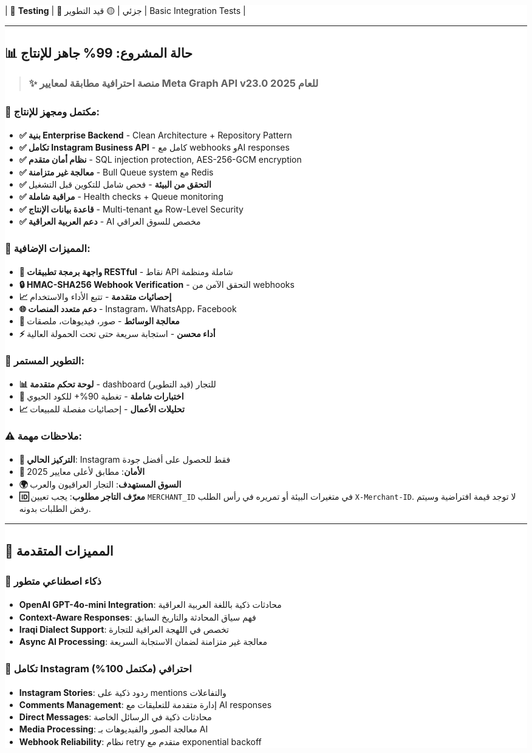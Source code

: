 | 🧪 **Testing** | 🔄 جزئي | 🟡 قيد التطوير | Basic Integration Tests |

---

## 📊 حالة المشروع: **99% جاهز للإنتاج**

> ### ✨ **منصة احترافية مطابقة لمعايير Meta Graph API v23.0 للعام 2025**

### 🚀 **مكتمل ومجهز للإنتاج:**
- **✅ بنية Enterprise Backend** - Clean Architecture + Repository Pattern
- **✅ تكامل Instagram Business API** - كامل مع webhooks وAI responses  
- **✅ نظام أمان متقدم** - SQL injection protection, AES-256-GCM encryption
- **✅ معالجة غير متزامنة** - Bull Queue system مع Redis
- **✅ التحقق من البيئة** - فحص شامل للتكوين قبل التشغيل
- **✅ مراقبة شاملة** - Health checks + Queue monitoring
- **✅ قاعدة بيانات الإنتاج** - Multi-tenant مع Row-Level Security
- **✅ دعم العربية العراقية** - AI مخصص للسوق العراقي

### 🎯 **المميزات الإضافية:**
- **🎨 واجهة برمجة تطبيقات RESTful** - نقاط API شاملة ومنظمة
- **🔒 HMAC-SHA256 Webhook Verification** - التحقق الآمن من webhooks
- **📈 إحصائيات متقدمة** - تتبع الأداء والاستخدام
- **🌐 دعم متعدد المنصات** - Instagram، WhatsApp، Facebook
- **📱 معالجة الوسائط** - صور، فيديوهات، ملصقات
- **⚡ أداء محسن** - استجابة سريعة حتى تحت الحمولة العالية

### 🔄 **التطوير المستمر:**
- **📊 لوحة تحكم متقدمة** - dashboard للتجار (قيد التطوير)
- **🧪 اختبارات شاملة** - تغطية 90%+ للكود الحيوي
- **📈 تحليلات الأعمال** - إحصائيات مفصلة للمبيعات

### ⚠️ **ملاحظات مهمة:**
- **🎯 التركيز الحالي**: Instagram فقط للحصول على أفضل جودة
- **🔐 الأمان**: مطابق لأعلى معايير 2025
- **🌍 السوق المستهدف**: التجار العراقيون والعرب
- **🆔 معرّف التاجر مطلوب**: يجب تعيين `MERCHANT_ID` في متغيرات البيئة أو تمريره في رأس الطلب `X-Merchant-ID`. لا توجد قيمة افتراضية وسيتم رفض الطلبات بدونه.

---

## 🌟 المميزات المتقدمة

### 🤖 ذكاء اصطناعي متطور
- **OpenAI GPT-4o-mini Integration**: محادثات ذكية باللغة العربية العراقية
- **Context-Aware Responses**: فهم سياق المحادثة والتاريخ السابق
- **Iraqi Dialect Support**: تخصص في اللهجة العراقية للتجارة
- **Async AI Processing**: معالجة غير متزامنة لضمان الاستجابة السريعة

### 📱 تكامل Instagram احترافي (مكتمل 100%)
- **Instagram Stories**: ردود ذكية على mentions والتفاعلات
- **Comments Management**: إدارة متقدمة للتعليقات مع AI responses
- **Direct Messages**: محادثات ذكية في الرسائل الخاصة
- **Media Processing**: معالجة الصور والفيديوهات بـ AI
- **Webhook Reliability**: نظام retry متقدم مع exponential backoff
